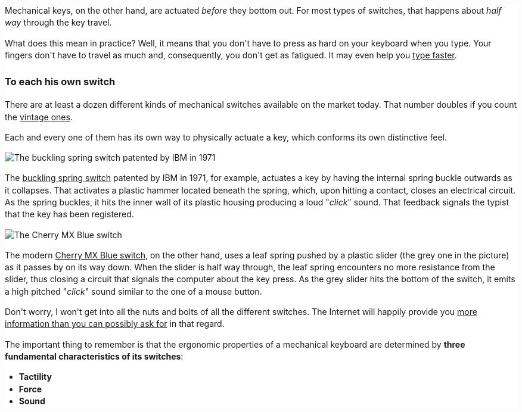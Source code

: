 <div class="note">
<p>
<i class="fa fa-hand-o-right fa-2x pull-left"></i>
Mechanical keys, on the other hand,  are actuated <em>before</em> they bottom out. For most types of switches, that happens about <em>half way</em> through the key travel.
</p>
</div>

What does this mean in practice? Well, it means that you don't have to press as hard on your keyboard when you type. Your fingers don't have to travel as much and, consequently, you don't get as fatigued. It may even help you [type faster](http://youtu.be/RQeXcKxVraY).

### To each his own switch

There are at least a dozen different kinds of mechanical switches available on the market today. That number doubles if you count the [vintage ones](http://www.clickykeyboards.com).

Each and every one of them has its own way to physically actuate a key, which conforms its own distinctive feel.

<img src="{{ site.url }}/assets/{{ page.assets }}/bucklingspring.jpg"
     alt="The buckling spring switch patented by IBM in 1971"
     title="The buckling spring switch patented by IBM in 1971"
     class="article shadow" />

The [buckling spring switch](https://en.wikipedia.org/wiki/Buckling_spring) patented by IBM in 1971, for example, actuates a key by having the internal spring buckle outwards as it collapses.
That activates a plastic hammer located beneath the spring, which, upon hitting a contact, closes an electrical circuit.
As the spring buckles, it hits the inner wall of its plastic housing producing a loud "_click_" sound. That feedback signals the typist that the key has been registered.

<img src="{{ site.url }}/assets/{{ page.assets }}/cherrymxblue.png"
     alt="The Cherry MX Blue switch"
     title="The Cherry MX Blue switch"
     class="article" />

The modern [Cherry MX Blue switch](http://deskthority.net/wiki/Cherry_MX_Blue), on the other hand, uses a leaf spring pushed by a plastic slider (the grey one in the picture) as it passes by on its way down.
When the slider is half way through, the leaf spring encounters no more resistance from the slider, thus closing a circuit that signals the computer about the key press.
As the grey slider hits the bottom of the switch, it emits a high pitched "_click_" sound similar to the one of a mouse button.

Don't worry, I won't get into all the nuts and bolts of all the different switches. The Internet will happily provide you [more information than you can possibly ask for](http://deskthority.net/wiki/Category:List_of_all_keyboard_switches) in that regard.

The important thing to remember is that the ergonomic properties of a mechanical keyboard are determined by **three fundamental characteristics of its switches**:

- **Tactility**
- **Force**
- **Sound**
